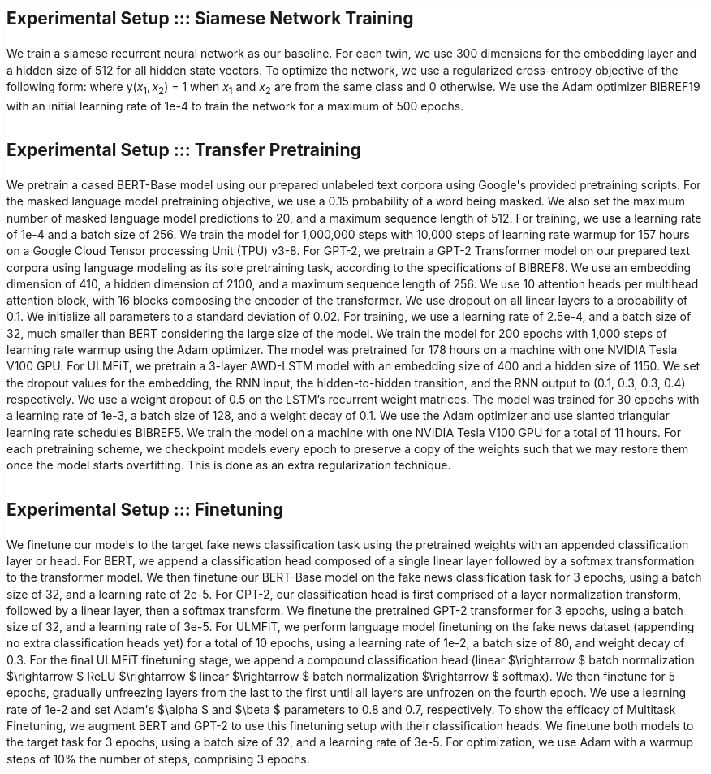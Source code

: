 ## Experimental Setup ::: Siamese Network Training
We train a siamese recurrent neural network as our baseline. For each twin, we use 300 dimensions for the embedding layer and a hidden size of 512 for all hidden state vectors.
To optimize the network, we use a regularized cross-entropy objective of the following form:
where y$(x_1, x_2)$ = 1 when $x_1$ and $x_2$ are from the same class and 0 otherwise. We use the Adam optimizer BIBREF19 with an initial learning rate of 1e-4 to train the network for a maximum of 500 epochs.

## Experimental Setup ::: Transfer Pretraining
We pretrain a cased BERT-Base model using our prepared unlabeled text corpora using Google's provided pretraining scripts. For the masked language model pretraining objective, we use a 0.15 probability of a word being masked. We also set the maximum number of masked language model predictions to 20, and a maximum sequence length of 512. For training, we use a learning rate of 1e-4 and a batch size of 256. We train the model for 1,000,000 steps with 10,000 steps of learning rate warmup for 157 hours on a Google Cloud Tensor processing Unit (TPU) v3-8.
For GPT-2, we pretrain a GPT-2 Transformer model on our prepared text corpora using language modeling as its sole pretraining task, according to the specifications of BIBREF8. We use an embedding dimension of 410, a hidden dimension of 2100, and a maximum sequence length of 256. We use 10 attention heads per multihead attention block, with 16 blocks composing the encoder of the transformer. We use dropout on all linear layers to a probability of 0.1. We initialize all parameters to a standard deviation of 0.02. For training, we use a learning rate of 2.5e-4, and a batch size of 32, much smaller than BERT considering the large size of the model. We train the model for 200 epochs with 1,000 steps of learning rate warmup using the Adam optimizer. The model was pretrained for 178 hours on a machine with one NVIDIA Tesla V100 GPU.
For ULMFiT, we pretrain a 3-layer AWD-LSTM model with an embedding size of 400 and a hidden size of 1150. We set the dropout values for the embedding, the RNN input, the hidden-to-hidden transition, and the RNN output to (0.1, 0.3, 0.3, 0.4) respectively. We use a weight dropout of 0.5 on the LSTM’s recurrent weight matrices. The model was trained for 30 epochs with a learning rate of 1e-3, a batch size of 128, and a weight decay of 0.1. We use the Adam optimizer and use slanted triangular learning rate schedules BIBREF5. We train the model on a machine with one NVIDIA Tesla V100 GPU for a total of 11 hours.
For each pretraining scheme, we checkpoint models every epoch to preserve a copy of the weights such that we may restore them once the model starts overfitting. This is done as an extra regularization technique.

## Experimental Setup ::: Finetuning
We finetune our models to the target fake news classification task using the pretrained weights with an appended classification layer or head.
For BERT, we append a classification head composed of a single linear layer followed by a softmax transformation to the transformer model. We then finetune our BERT-Base model on the fake news classification task for 3 epochs, using a batch size of 32, and a learning rate of 2e-5.
For GPT-2, our classification head is first comprised of a layer normalization transform, followed by a linear layer, then a softmax transform. We finetune the pretrained GPT-2 transformer for 3 epochs, using a batch size of 32, and a learning rate of 3e-5.
For ULMFiT, we perform language model finetuning on the fake news dataset (appending no extra classification heads yet) for a total of 10 epochs, using a learning rate of 1e-2, a batch size of 80, and weight decay of 0.3. For the final ULMFiT finetuning stage, we append a compound classification head (linear $\rightarrow $ batch normalization $\rightarrow $ ReLU $\rightarrow $ linear $\rightarrow $ batch normalization $\rightarrow $ softmax). We then finetune for 5 epochs, gradually unfreezing layers from the last to the first until all layers are unfrozen on the fourth epoch. We use a learning rate of 1e-2 and set Adam's $\alpha $ and $\beta $ parameters to 0.8 and 0.7, respectively.
To show the efficacy of Multitask Finetuning, we augment BERT and GPT-2 to use this finetuning setup with their classification heads. We finetune both models to the target task for 3 epochs, using a batch size of 32, and a learning rate of 3e-5. For optimization, we use Adam with a warmup steps of 10% the number of steps, comprising 3 epochs.
